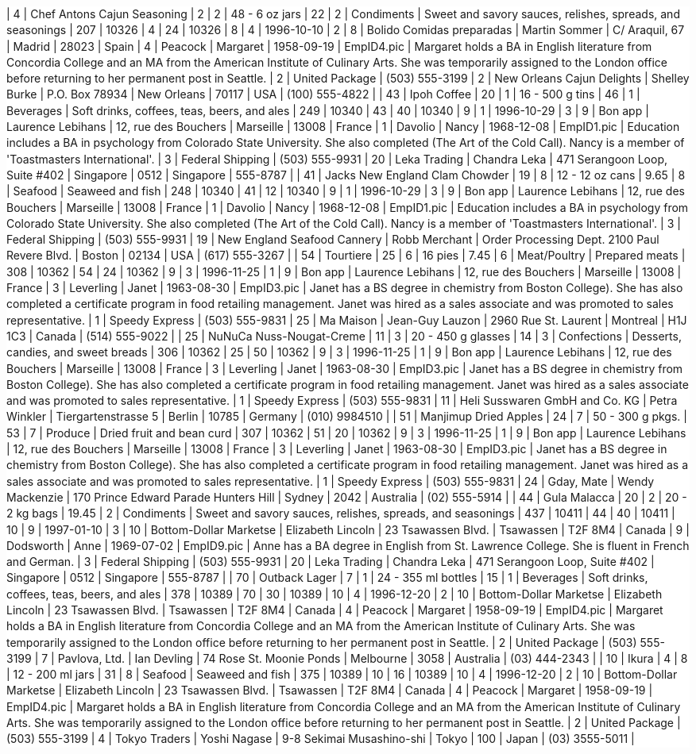 | 4 | Chef Antons Cajun Seasoning | 2 | 2 | 48 - 6 oz jars | 22 | 2 | Condiments | Sweet and savory sauces, relishes, spreads, and seasonings | 207 | 10326 | 4 | 24 | 10326 | 8 | 4 | 1996-10-10 | 2 | 8 | Bolido Comidas preparadas | Martin Sommer | C/ Araquil, 67 | Madrid | 28023 | Spain | 4 | Peacock | Margaret | 1958-09-19 | EmpID4.pic | Margaret holds a BA in English literature from Concordia College and an MA from the American Institute of Culinary Arts. She was temporarily assigned to the London office before returning to her permanent post in Seattle. | 2 | United Package | \(503\) 555-3199 | 2 | New Orleans Cajun Delights | Shelley Burke | P.O. Box 78934 | New Orleans | 70117 | USA | \(100\) 555-4822 |
| 43 | Ipoh Coffee | 20 | 1 | 16 - 500 g tins | 46 | 1 | Beverages | Soft drinks, coffees, teas, beers, and ales | 249 | 10340 | 43 | 40 | 10340 | 9 | 1 | 1996-10-29 | 3 | 9 | Bon app | Laurence Lebihans | 12, rue des Bouchers | Marseille | 13008 | France | 1 | Davolio | Nancy | 1968-12-08 | EmpID1.pic | Education includes a BA in psychology from Colorado State University. She also completed \(The Art of the Cold Call\). Nancy is a member of 'Toastmasters International'. | 3 | Federal Shipping | \(503\) 555-9931 | 20 | Leka Trading | Chandra Leka | 471 Serangoon Loop, Suite #402 | Singapore | 0512 | Singapore | 555-8787 |
| 41 | Jacks New England Clam Chowder | 19 | 8 | 12 - 12 oz cans | 9.65 | 8 | Seafood | Seaweed and fish | 248 | 10340 | 41 | 12 | 10340 | 9 | 1 | 1996-10-29 | 3 | 9 | Bon app | Laurence Lebihans | 12, rue des Bouchers | Marseille | 13008 | France | 1 | Davolio | Nancy | 1968-12-08 | EmpID1.pic | Education includes a BA in psychology from Colorado State University. She also completed \(The Art of the Cold Call\). Nancy is a member of 'Toastmasters International'. | 3 | Federal Shipping | \(503\) 555-9931 | 19 | New England Seafood Cannery | Robb Merchant | Order Processing Dept. 2100 Paul Revere Blvd. | Boston | 02134 | USA | \(617\) 555-3267 |
| 54 | Tourtiere | 25 | 6 | 16 pies | 7.45 | 6 | Meat/Poultry | Prepared meats | 308 | 10362 | 54 | 24 | 10362 | 9 | 3 | 1996-11-25 | 1 | 9 | Bon app | Laurence Lebihans | 12, rue des Bouchers | Marseille | 13008 | France | 3 | Leverling | Janet | 1963-08-30 | EmpID3.pic | Janet has a BS degree in chemistry from Boston College\). She has also completed a certificate program in food retailing management. Janet was hired as a sales associate and was promoted to sales representative. | 1 | Speedy Express | \(503\) 555-9831 | 25 | Ma Maison | Jean-Guy Lauzon | 2960 Rue St. Laurent | Montreal | H1J 1C3 | Canada | \(514\) 555-9022 |
| 25 | NuNuCa Nuss-Nougat-Creme | 11 | 3 | 20 - 450 g glasses | 14 | 3 | Confections | Desserts, candies, and sweet breads | 306 | 10362 | 25 | 50 | 10362 | 9 | 3 | 1996-11-25 | 1 | 9 | Bon app | Laurence Lebihans | 12, rue des Bouchers | Marseille | 13008 | France | 3 | Leverling | Janet | 1963-08-30 | EmpID3.pic | Janet has a BS degree in chemistry from Boston College\). She has also completed a certificate program in food retailing management. Janet was hired as a sales associate and was promoted to sales representative. | 1 | Speedy Express | \(503\) 555-9831 | 11 | Heli Susswaren GmbH and Co. KG | Petra Winkler | Tiergartenstrasse 5 | Berlin | 10785 | Germany | \(010\) 9984510 |
| 51 | Manjimup Dried Apples | 24 | 7 | 50 - 300 g pkgs. | 53 | 7 | Produce | Dried fruit and bean curd | 307 | 10362 | 51 | 20 | 10362 | 9 | 3 | 1996-11-25 | 1 | 9 | Bon app | Laurence Lebihans | 12, rue des Bouchers | Marseille | 13008 | France | 3 | Leverling | Janet | 1963-08-30 | EmpID3.pic | Janet has a BS degree in chemistry from Boston College\). She has also completed a certificate program in food retailing management. Janet was hired as a sales associate and was promoted to sales representative. | 1 | Speedy Express | \(503\) 555-9831 | 24 | Gday, Mate | Wendy Mackenzie | 170 Prince Edward Parade Hunters Hill | Sydney | 2042 | Australia | \(02\) 555-5914 |
| 44 | Gula Malacca | 20 | 2 | 20 - 2 kg bags | 19.45 | 2 | Condiments | Sweet and savory sauces, relishes, spreads, and seasonings | 437 | 10411 | 44 | 40 | 10411 | 10 | 9 | 1997-01-10 | 3 | 10 | Bottom-Dollar Marketse | Elizabeth Lincoln | 23 Tsawassen Blvd. | Tsawassen | T2F 8M4 | Canada | 9 | Dodsworth | Anne | 1969-07-02 | EmpID9.pic | Anne has a BA degree in English from St. Lawrence College. She is fluent in French and German. | 3 | Federal Shipping | \(503\) 555-9931 | 20 | Leka Trading | Chandra Leka | 471 Serangoon Loop, Suite #402 | Singapore | 0512 | Singapore | 555-8787 |
| 70 | Outback Lager | 7 | 1 | 24 - 355 ml bottles | 15 | 1 | Beverages | Soft drinks, coffees, teas, beers, and ales | 378 | 10389 | 70 | 30 | 10389 | 10 | 4 | 1996-12-20 | 2 | 10 | Bottom-Dollar Marketse | Elizabeth Lincoln | 23 Tsawassen Blvd. | Tsawassen | T2F 8M4 | Canada | 4 | Peacock | Margaret | 1958-09-19 | EmpID4.pic | Margaret holds a BA in English literature from Concordia College and an MA from the American Institute of Culinary Arts. She was temporarily assigned to the London office before returning to her permanent post in Seattle. | 2 | United Package | \(503\) 555-3199 | 7 | Pavlova, Ltd. | Ian Devling | 74 Rose St. Moonie Ponds | Melbourne | 3058 | Australia | \(03\) 444-2343 |
| 10 | Ikura | 4 | 8 | 12 - 200 ml jars | 31 | 8 | Seafood | Seaweed and fish | 375 | 10389 | 10 | 16 | 10389 | 10 | 4 | 1996-12-20 | 2 | 10 | Bottom-Dollar Marketse | Elizabeth Lincoln | 23 Tsawassen Blvd. | Tsawassen | T2F 8M4 | Canada | 4 | Peacock | Margaret | 1958-09-19 | EmpID4.pic | Margaret holds a BA in English literature from Concordia College and an MA from the American Institute of Culinary Arts. She was temporarily assigned to the London office before returning to her permanent post in Seattle. | 2 | United Package | \(503\) 555-3199 | 4 | Tokyo Traders | Yoshi Nagase | 9-8 Sekimai Musashino-shi | Tokyo | 100 | Japan | \(03\) 3555-5011 |